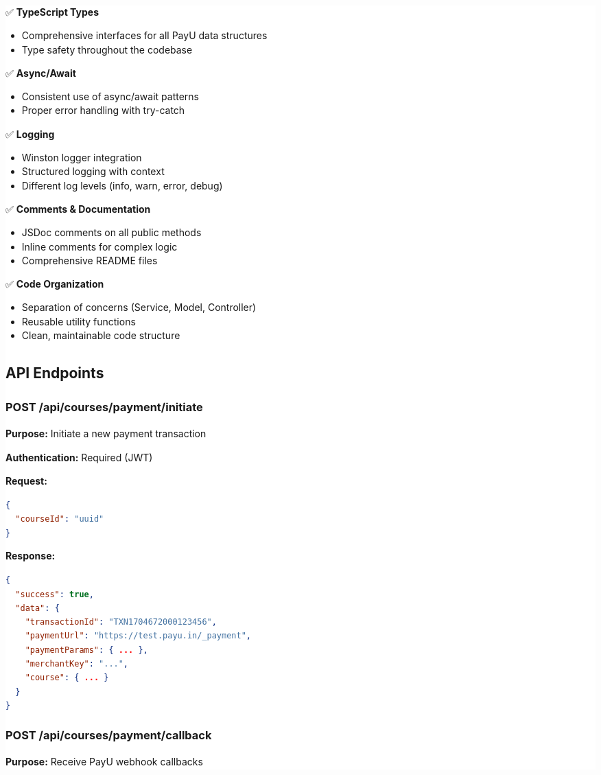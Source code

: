 ✅ **TypeScript Types**
- Comprehensive interfaces for all PayU data structures
- Type safety throughout the codebase

✅ **Async/Await**
- Consistent use of async/await patterns
- Proper error handling with try-catch

✅ **Logging**
- Winston logger integration
- Structured logging with context
- Different log levels (info, warn, error, debug)

✅ **Comments & Documentation**
- JSDoc comments on all public methods
- Inline comments for complex logic
- Comprehensive README files

✅ **Code Organization**
- Separation of concerns (Service, Model, Controller)
- Reusable utility functions
- Clean, maintainable code structure

## API Endpoints

### POST /api/courses/payment/initiate
**Purpose:** Initiate a new payment transaction

**Authentication:** Required (JWT)

**Request:**
```json
{
  "courseId": "uuid"
}
```

**Response:**
```json
{
  "success": true,
  "data": {
    "transactionId": "TXN1704672000123456",
    "paymentUrl": "https://test.payu.in/_payment",
    "paymentParams": { ... },
    "merchantKey": "...",
    "course": { ... }
  }
}
```

### POST /api/courses/payment/callback
**Purpose:** Receive PayU webhook callbacks
